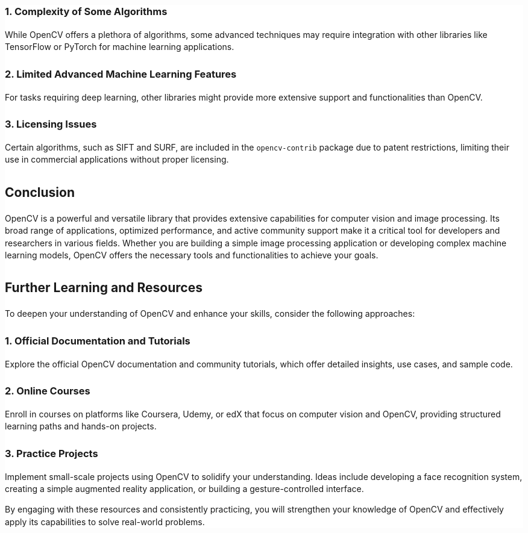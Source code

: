 ### 1. **Complexity of Some Algorithms**
While OpenCV offers a plethora of algorithms, some advanced techniques may require integration with other libraries like TensorFlow or PyTorch for machine learning applications.

### 2. **Limited Advanced Machine Learning Features**
For tasks requiring deep learning, other libraries might provide more extensive support and functionalities than OpenCV.

### 3. **Licensing Issues**
Certain algorithms, such as SIFT and SURF, are included in the `opencv-contrib` package due to patent restrictions, limiting their use in commercial applications without proper licensing.

## Conclusion

OpenCV is a powerful and versatile library that provides extensive capabilities for computer vision and image processing. Its broad range of applications, optimized performance, and active community support make it a critical tool for developers and researchers in various fields. Whether you are building a simple image processing application or developing complex machine learning models, OpenCV offers the necessary tools and functionalities to achieve your goals.

## Further Learning and Resources

To deepen your understanding of OpenCV and enhance your skills, consider the following approaches:

### 1. **Official Documentation and Tutorials**
Explore the official OpenCV documentation and community tutorials, which offer detailed insights, use cases, and sample code.

### 2. **Online Courses**
Enroll in courses on platforms like Coursera, Udemy, or edX that focus on computer vision and OpenCV, providing structured learning paths and hands-on projects.

### 3. **Practice Projects**
Implement small-scale projects using OpenCV to solidify your understanding. Ideas include developing a face recognition system, creating a simple augmented reality application, or building a gesture-controlled interface.

By engaging with these resources and consistently practicing, you will strengthen your knowledge of OpenCV and effectively apply its capabilities to solve real-world problems.